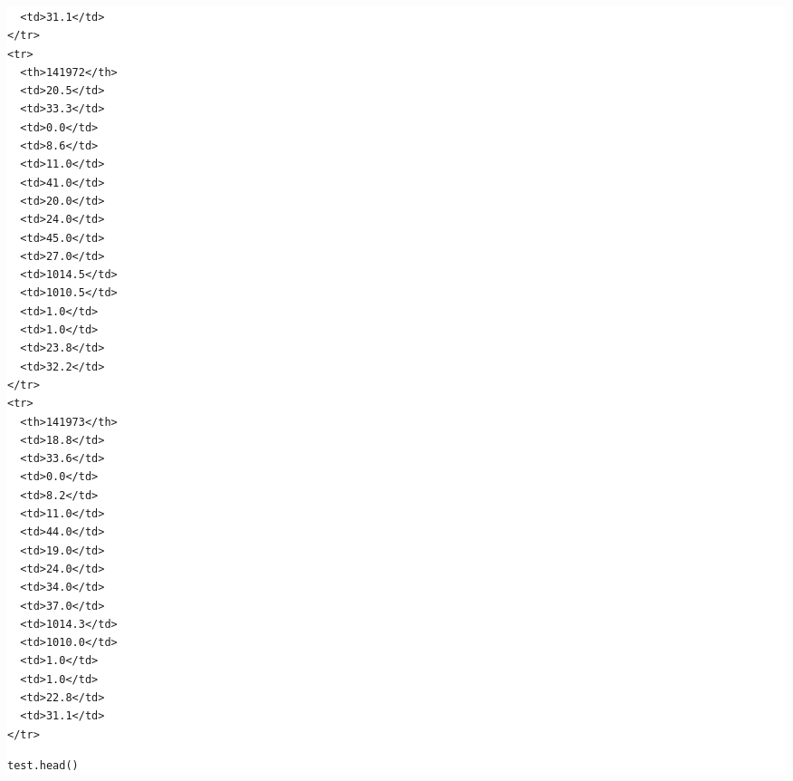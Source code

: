       <td>31.1</td>
    </tr>
    <tr>
      <th>141972</th>
      <td>20.5</td>
      <td>33.3</td>
      <td>0.0</td>
      <td>8.6</td>
      <td>11.0</td>
      <td>41.0</td>
      <td>20.0</td>
      <td>24.0</td>
      <td>45.0</td>
      <td>27.0</td>
      <td>1014.5</td>
      <td>1010.5</td>
      <td>1.0</td>
      <td>1.0</td>
      <td>23.8</td>
      <td>32.2</td>
    </tr>
    <tr>
      <th>141973</th>
      <td>18.8</td>
      <td>33.6</td>
      <td>0.0</td>
      <td>8.2</td>
      <td>11.0</td>
      <td>44.0</td>
      <td>19.0</td>
      <td>24.0</td>
      <td>34.0</td>
      <td>37.0</td>
      <td>1014.3</td>
      <td>1010.0</td>
      <td>1.0</td>
      <td>1.0</td>
      <td>22.8</td>
      <td>31.1</td>
    </tr>
  </tbody>
</table>
</div>




```python
test.head()
```




<div>
<style scoped>
    .dataframe tbody tr th:only-of-type {
        vertical-align: middle;
    }

